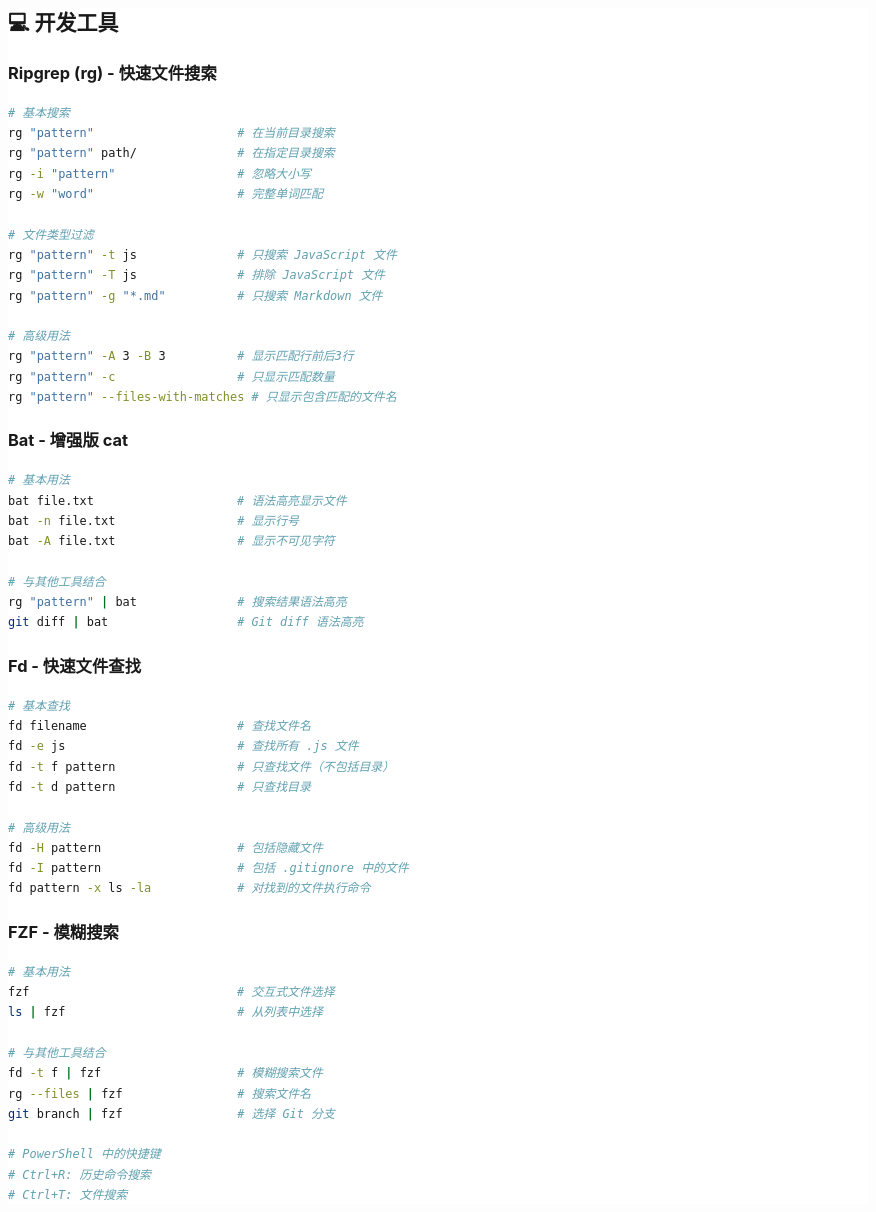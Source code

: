
## 💻 开发工具

### Ripgrep (rg) - 快速文件搜索
```bash
# 基本搜索
rg "pattern"                    # 在当前目录搜索
rg "pattern" path/              # 在指定目录搜索
rg -i "pattern"                 # 忽略大小写
rg -w "word"                    # 完整单词匹配

# 文件类型过滤
rg "pattern" -t js              # 只搜索 JavaScript 文件
rg "pattern" -T js              # 排除 JavaScript 文件
rg "pattern" -g "*.md"          # 只搜索 Markdown 文件

# 高级用法
rg "pattern" -A 3 -B 3          # 显示匹配行前后3行
rg "pattern" -c                 # 只显示匹配数量
rg "pattern" --files-with-matches # 只显示包含匹配的文件名
```

### Bat - 增强版 cat
```bash
# 基本用法
bat file.txt                    # 语法高亮显示文件
bat -n file.txt                 # 显示行号
bat -A file.txt                 # 显示不可见字符

# 与其他工具结合
rg "pattern" | bat              # 搜索结果语法高亮
git diff | bat                  # Git diff 语法高亮
```

### Fd - 快速文件查找
```bash
# 基本查找
fd filename                     # 查找文件名
fd -e js                        # 查找所有 .js 文件
fd -t f pattern                 # 只查找文件（不包括目录）
fd -t d pattern                 # 只查找目录

# 高级用法
fd -H pattern                   # 包括隐藏文件
fd -I pattern                   # 包括 .gitignore 中的文件
fd pattern -x ls -la            # 对找到的文件执行命令
```

### FZF - 模糊搜索
```bash
# 基本用法
fzf                             # 交互式文件选择
ls | fzf                        # 从列表中选择

# 与其他工具结合
fd -t f | fzf                   # 模糊搜索文件
rg --files | fzf                # 搜索文件名
git branch | fzf                # 选择 Git 分支

# PowerShell 中的快捷键
# Ctrl+R: 历史命令搜索
# Ctrl+T: 文件搜索
```
